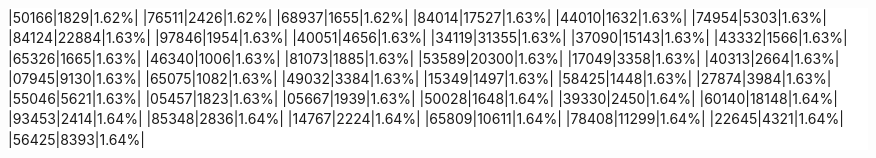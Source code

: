 |50166|1829|1.62%|
|76511|2426|1.62%|
|68937|1655|1.62%|
|84014|17527|1.63%|
|44010|1632|1.63%|
|74954|5303|1.63%|
|84124|22884|1.63%|
|97846|1954|1.63%|
|40051|4656|1.63%|
|34119|31355|1.63%|
|37090|15143|1.63%|
|43332|1566|1.63%|
|65326|1665|1.63%|
|46340|1006|1.63%|
|81073|1885|1.63%|
|53589|20300|1.63%|
|17049|3358|1.63%|
|40313|2664|1.63%|
|07945|9130|1.63%|
|65075|1082|1.63%|
|49032|3384|1.63%|
|15349|1497|1.63%|
|58425|1448|1.63%|
|27874|3984|1.63%|
|55046|5621|1.63%|
|05457|1823|1.63%|
|05667|1939|1.63%|
|50028|1648|1.64%|
|39330|2450|1.64%|
|60140|18148|1.64%|
|93453|2414|1.64%|
|85348|2836|1.64%|
|14767|2224|1.64%|
|65809|10611|1.64%|
|78408|11299|1.64%|
|22645|4321|1.64%|
|56425|8393|1.64%|